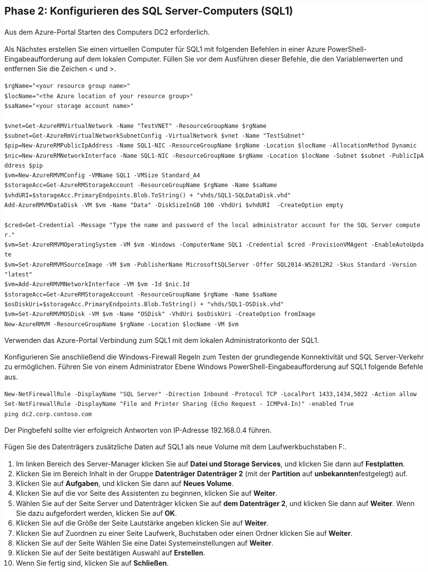 ## <a name="phase-2-configure-the-sql-server-computer-sql1"></a>Phase 2: Konfigurieren des SQL Server-Computers (SQL1)

Aus dem Azure-Portal Starten des Computers DC2 erforderlich.

Als Nächstes erstellen Sie einen virtuellen Computer für SQL1 mit folgenden Befehlen in einer Azure PowerShell-Eingabeaufforderung auf dem lokalen Computer. Füllen Sie vor dem Ausführen dieser Befehle, die den Variablenwerten und entfernen Sie die Zeichen < und >.

    $rgName="<your resource group name>"
    $locName="<the Azure location of your resource group>"
    $saName="<your storage account name>"
    
    $vnet=Get-AzureRMVirtualNetwork -Name "TestVNET" -ResourceGroupName $rgName
    $subnet=Get-AzureRmVirtualNetworkSubnetConfig -VirtualNetwork $vnet -Name "TestSubnet"
    $pip=New-AzureRMPublicIpAddress -Name SQL1-NIC -ResourceGroupName $rgName -Location $locName -AllocationMethod Dynamic
    $nic=New-AzureRMNetworkInterface -Name SQL1-NIC -ResourceGroupName $rgName -Location $locName -Subnet $subnet -PublicIpAddress $pip
    $vm=New-AzureRMVMConfig -VMName SQL1 -VMSize Standard_A4
    $storageAcc=Get-AzureRMStorageAccount -ResourceGroupName $rgName -Name $saName
    $vhdURI=$storageAcc.PrimaryEndpoints.Blob.ToString() + "vhds/SQL1-SQLDataDisk.vhd"
    Add-AzureRMVMDataDisk -VM $vm -Name "Data" -DiskSizeInGB 100 -VhdUri $vhdURI  -CreateOption empty
    
    $cred=Get-Credential -Message "Type the name and password of the local administrator account for the SQL Server computer." 
    $vm=Set-AzureRMVMOperatingSystem -VM $vm -Windows -ComputerName SQL1 -Credential $cred -ProvisionVMAgent -EnableAutoUpdate
    $vm=Set-AzureRMVMSourceImage -VM $vm -PublisherName MicrosoftSQLServer -Offer SQL2014-WS2012R2 -Skus Standard -Version "latest"
    $vm=Add-AzureRMVMNetworkInterface -VM $vm -Id $nic.Id
    $storageAcc=Get-AzureRMStorageAccount -ResourceGroupName $rgName -Name $saName
    $osDiskUri=$storageAcc.PrimaryEndpoints.Blob.ToString() + "vhds/SQL1-OSDisk.vhd"
    $vm=Set-AzureRMVMOSDisk -VM $vm -Name "OSDisk" -VhdUri $osDiskUri -CreateOption fromImage
    New-AzureRMVM -ResourceGroupName $rgName -Location $locName -VM $vm

Verwenden das Azure-Portal Verbindung zum SQL1 mit dem lokalen Administratorkonto der SQL1.

Konfigurieren Sie anschließend die Windows-Firewall Regeln zum Testen der grundlegende Konnektivität und SQL Server-Verkehr zu ermöglichen. Führen Sie von einem Administrator Ebene Windows PowerShell-Eingabeaufforderung auf SQL1 folgende Befehle aus.

    New-NetFirewallRule -DisplayName "SQL Server" -Direction Inbound -Protocol TCP -LocalPort 1433,1434,5022 -Action allow 
    Set-NetFirewallRule -DisplayName "File and Printer Sharing (Echo Request - ICMPv4-In)" -enabled True
    ping dc2.corp.contoso.com

Der Pingbefehl sollte vier erfolgreich Antworten von IP-Adresse 192.168.0.4 führen.

Fügen Sie des Datenträgers zusätzliche Daten auf SQL1 als neue Volume mit dem Laufwerkbuchstaben F:.

1.  Im linken Bereich des Server-Manager klicken Sie auf **Datei und Storage Services**, und klicken Sie dann auf **Festplatten**.
2.  Klicken Sie im Bereich Inhalt in der Gruppe **Datenträger** **Datenträger 2** (mit der **Partition** auf **unbekannten**festgelegt) auf.
3.  Klicken Sie auf **Aufgaben**, und klicken Sie dann auf **Neues Volume**.
4.  Klicken Sie auf die vor Seite des Assistenten zu beginnen, klicken Sie auf **Weiter**.
5.  Wählen Sie auf der Seite Server und Datenträger klicken Sie auf **dem Datenträger 2**, und klicken Sie dann auf **Weiter**. Wenn Sie dazu aufgefordert werden, klicken Sie auf **OK**.
6.  Klicken Sie auf die Größe der Seite Lautstärke angeben klicken Sie auf **Weiter**.
7.  Klicken Sie auf Zuordnen zu einer Seite Laufwerk, Buchstaben oder einen Ordner klicken Sie auf **Weiter**.
8.  Klicken Sie auf der Seite Wählen Sie eine Datei Systemeinstellungen auf **Weiter**.
9.  Klicken Sie auf der Seite bestätigen Auswahl auf **Erstellen**.
10. Wenn Sie fertig sind, klicken Sie auf **Schließen**.
